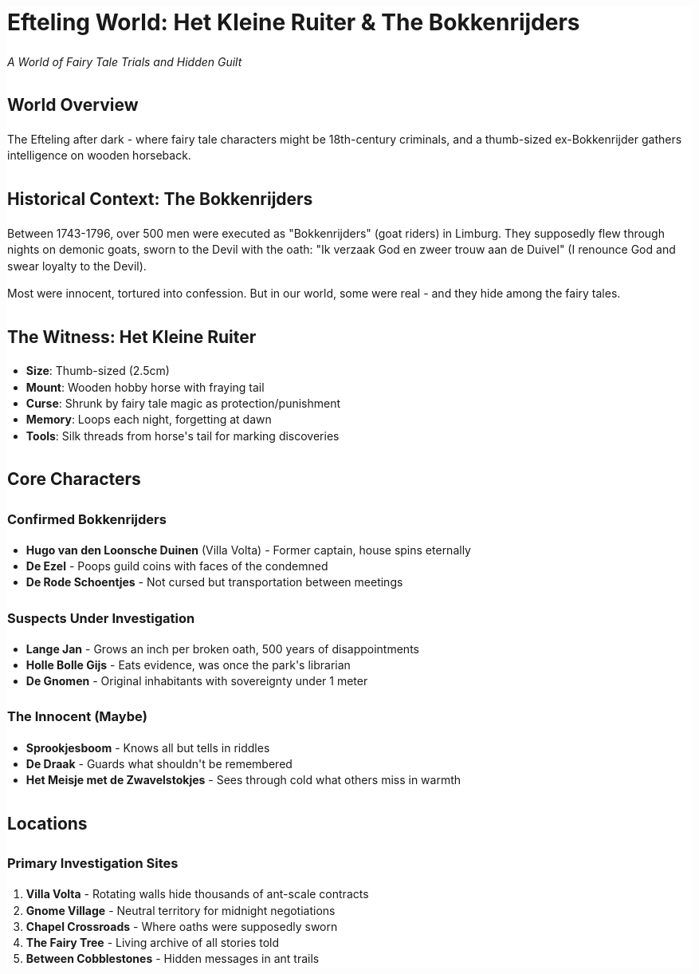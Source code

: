 # Efteling World: Het Kleine Ruiter & The Bokkenrijders
*A World of Fairy Tale Trials and Hidden Guilt*

## World Overview

The Efteling after dark - where fairy tale characters might be 18th-century criminals, and a thumb-sized ex-Bokkenrijder gathers intelligence on wooden horseback.

## Historical Context: The Bokkenrijders

Between 1743-1796, over 500 men were executed as "Bokkenrijders" (goat riders) in Limburg. They supposedly flew through nights on demonic goats, sworn to the Devil with the oath: "Ik verzaak God en zweer trouw aan de Duivel" (I renounce God and swear loyalty to the Devil).

Most were innocent, tortured into confession. But in our world, some were real - and they hide among the fairy tales.

## The Witness: Het Kleine Ruiter

- **Size**: Thumb-sized (2.5cm)
- **Mount**: Wooden hobby horse with fraying tail
- **Curse**: Shrunk by fairy tale magic as protection/punishment
- **Memory**: Loops each night, forgetting at dawn
- **Tools**: Silk threads from horse's tail for marking discoveries

## Core Characters

### Confirmed Bokkenrijders
- **Hugo van den Loonsche Duinen** (Villa Volta) - Former captain, house spins eternally
- **De Ezel** - Poops guild coins with faces of the condemned
- **De Rode Schoentjes** - Not cursed but transportation between meetings

### Suspects Under Investigation
- **Lange Jan** - Grows an inch per broken oath, 500 years of disappointments
- **Holle Bolle Gijs** - Eats evidence, was once the park's librarian
- **De Gnomen** - Original inhabitants with sovereignty under 1 meter

### The Innocent (Maybe)
- **Sprookjesboom** - Knows all but tells in riddles
- **De Draak** - Guards what shouldn't be remembered
- **Het Meisje met de Zwavelstokjes** - Sees through cold what others miss in warmth

## Locations

### Primary Investigation Sites
1. **Villa Volta** - Rotating walls hide thousands of ant-scale contracts
2. **Gnome Village** - Neutral territory for midnight negotiations
3. **Chapel Crossroads** - Where oaths were supposedly sworn
4. **The Fairy Tree** - Living archive of all stories told
5. **Between Cobblestones** - Hidden messages in ant trails
